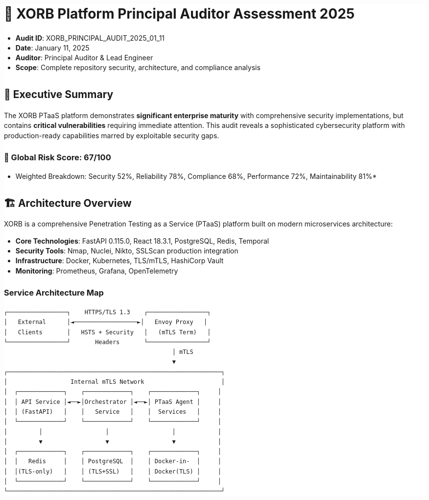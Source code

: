 # 🔐 XORB Platform Principal Auditor Assessment 2025

- **Audit ID**: XORB_PRINCIPAL_AUDIT_2025_01_11
- **Date**: January 11, 2025
- **Auditor**: Principal Auditor & Lead Engineer
- **Scope**: Complete repository security, architecture, and compliance analysis

##  🎯 Executive Summary

The XORB PTaaS platform demonstrates **significant enterprise maturity** with comprehensive security implementations, but contains **critical vulnerabilities** requiring immediate attention. This audit reveals a sophisticated cybersecurity platform with production-ready capabilities marred by exploitable security gaps.

###  🚨 Global Risk Score: **67/100**
- Weighted Breakdown: Security 52%, Reliability 78%, Compliance 68%, Performance 72%, Maintainability 81%*

##  🏗️ Architecture Overview

XORB is a comprehensive Penetration Testing as a Service (PTaaS) platform built on modern microservices architecture:

- **Core Technologies**: FastAPI 0.115.0, React 18.3.1, PostgreSQL, Redis, Temporal
- **Security Tools**: Nmap, Nuclei, Nikto, SSLScan production integration
- **Infrastructure**: Docker, Kubernetes, TLS/mTLS, HashiCorp Vault
- **Monitoring**: Prometheus, Grafana, OpenTelemetry

###  Service Architecture Map
```
┌─────────────────┐    HTTPS/TLS 1.3    ┌─────────────────┐
│   External      │◄──────────────────►│   Envoy Proxy   │
│   Clients       │   HSTS + Security   │   (mTLS Term)   │
└─────────────────┘       Headers       └─────────────────┘
                                                │ mTLS
                                                ▼
┌─────────────────────────────────────────────────────────────┐
│                  Internal mTLS Network                      │
│  ┌─────────────┐    ┌─────────────┐    ┌─────────────┐     │
│  │ API Service │◄──►│Orchestrator │◄──►│ PTaaS Agent │     │
│  │ (FastAPI)   │    │   Service   │    │  Services   │     │
│  └─────────────┘    └─────────────┘    └─────────────┘     │
│         │                  │                  │            │
│         ▼                  ▼                  ▼            │
│  ┌─────────────┐    ┌─────────────┐    ┌─────────────┐     │
│  │   Redis     │    │ PostgreSQL  │    │ Docker-in-  │     │
│  │(TLS-only)   │    │ (TLS+SSL)   │    │ Docker(TLS) │     │
│  └─────────────┘    └─────────────┘    └─────────────┘     │
└─────────────────────────────────────────────────────────────┘
```
